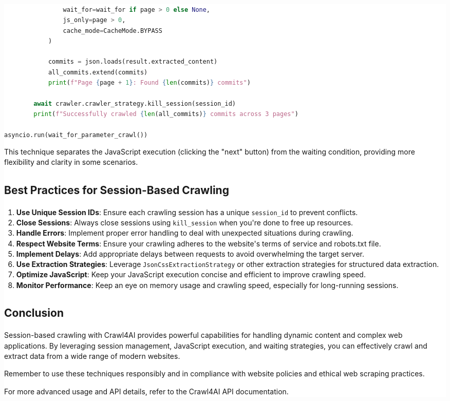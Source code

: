 ```python
                wait_for=wait_for if page > 0 else None,
                js_only=page > 0,
                cache_mode=CacheMode.BYPASS
            )

            commits = json.loads(result.extracted_content)
            all_commits.extend(commits)
            print(f"Page {page + 1}: Found {len(commits)} commits")

        await crawler.crawler_strategy.kill_session(session_id)
        print(f"Successfully crawled {len(all_commits)} commits across 3 pages")

asyncio.run(wait_for_parameter_crawl())
```

This technique separates the JavaScript execution (clicking the "next" button) from the waiting condition, providing more flexibility and clarity in some scenarios.

## Best Practices for Session-Based Crawling

1. **Use Unique Session IDs**: Ensure each crawling session has a unique `session_id` to prevent conflicts.
2. **Close Sessions**: Always close sessions using `kill_session` when you're done to free up resources.
3. **Handle Errors**: Implement proper error handling to deal with unexpected situations during crawling.
4. **Respect Website Terms**: Ensure your crawling adheres to the website's terms of service and robots.txt file.
5. **Implement Delays**: Add appropriate delays between requests to avoid overwhelming the target server.
6. **Use Extraction Strategies**: Leverage `JsonCssExtractionStrategy` or other extraction strategies for structured data extraction.
7. **Optimize JavaScript**: Keep your JavaScript execution concise and efficient to improve crawling speed.
8. **Monitor Performance**: Keep an eye on memory usage and crawling speed, especially for long-running sessions.

## Conclusion

Session-based crawling with Crawl4AI provides powerful capabilities for handling dynamic content and complex web applications. By leveraging session management, JavaScript execution, and waiting strategies, you can effectively crawl and extract data from a wide range of modern websites.

Remember to use these techniques responsibly and in compliance with website policies and ethical web scraping practices.

For more advanced usage and API details, refer to the Crawl4AI API documentation.
